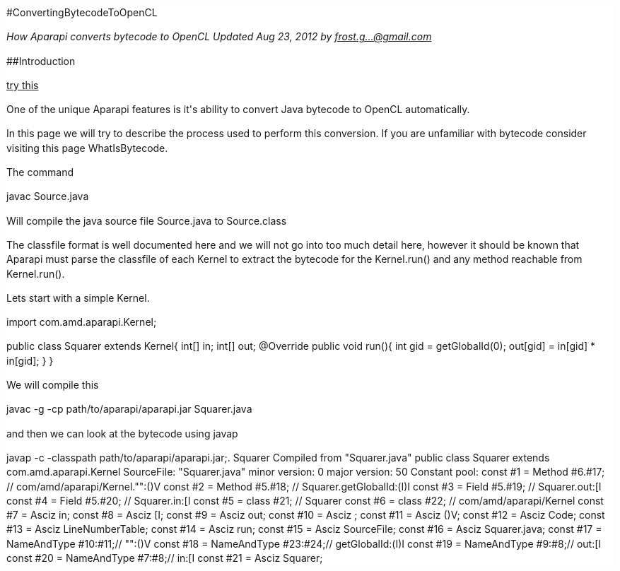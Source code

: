 #ConvertingBytecodeToOpenCL  

*How Aparapi converts bytecode to OpenCL Updated Aug 23, 2012 by frost.g...@gmail.com*

##Introduction

[try this](ByteCode2OpenCL.pdf)

One of the unique Aparapi features is it's ability to convert Java bytecode to OpenCL automatically.

In this page we will try to describe the process used to perform this conversion. If you are unfamiliar with bytecode consider visiting this page WhatIsBytecode.

The command

  javac Source.java

Will compile the java source file Source.java to Source.class

The classfile format is well documented here and we will not go into too much detail here, however it should be known that Aparapi must parse the classfile of each Kernel to extract the bytecode for the Kernel.run() and any method reachable from Kernel.run().

Lets start with a simple Kernel.

  import com.amd.aparapi.Kernel;

  public class Squarer extends Kernel{
     int[] in;
     int[] out;
     @Override public void run(){
        int gid = getGlobalId(0);
        out[gid] = in[gid] * in[gid];
     }
  }

We will compile this

  javac -g -cp path/to/aparapi/aparapi.jar Squarer.java

and then we can look at the bytecode using javap

  javap -c -classpath path/to/aparapi/aparapi.jar;. Squarer
Compiled from "Squarer.java"
  public class Squarer extends com.amd.aparapi.Kernel
    SourceFile: "Squarer.java"
    minor version: 0
    major version: 50
    Constant pool:
  const #1 = Method       #6.#17; //  com/amd/aparapi/Kernel."<init>":()V
  const #2 = Method       #5.#18; //  Squarer.getGlobalId:(I)I
  const #3 = Field        #5.#19; //  Squarer.out:[I
  const #4 = Field        #5.#20; //  Squarer.in:[I
  const #5 = class        #21;    //  Squarer
  const #6 = class        #22;    //  com/amd/aparapi/Kernel
  const #7 = Asciz        in;
  const #8 = Asciz        [I;
  const #9 = Asciz        out;
  const #10 = Asciz       <init>;
  const #11 = Asciz       ()V;
  const #12 = Asciz       Code;
  const #13 = Asciz       LineNumberTable;
  const #14 = Asciz       run;
  const #15 = Asciz       SourceFile;
  const #16 = Asciz       Squarer.java;
  const #17 = NameAndType #10:#11;//  "<init>":()V
  const #18 = NameAndType #23:#24;//  getGlobalId:(I)I
  const #19 = NameAndType #9:#8;//  out:[I
  const #20 = NameAndType #7:#8;//  in:[I
  const #21 = Asciz       Squarer;